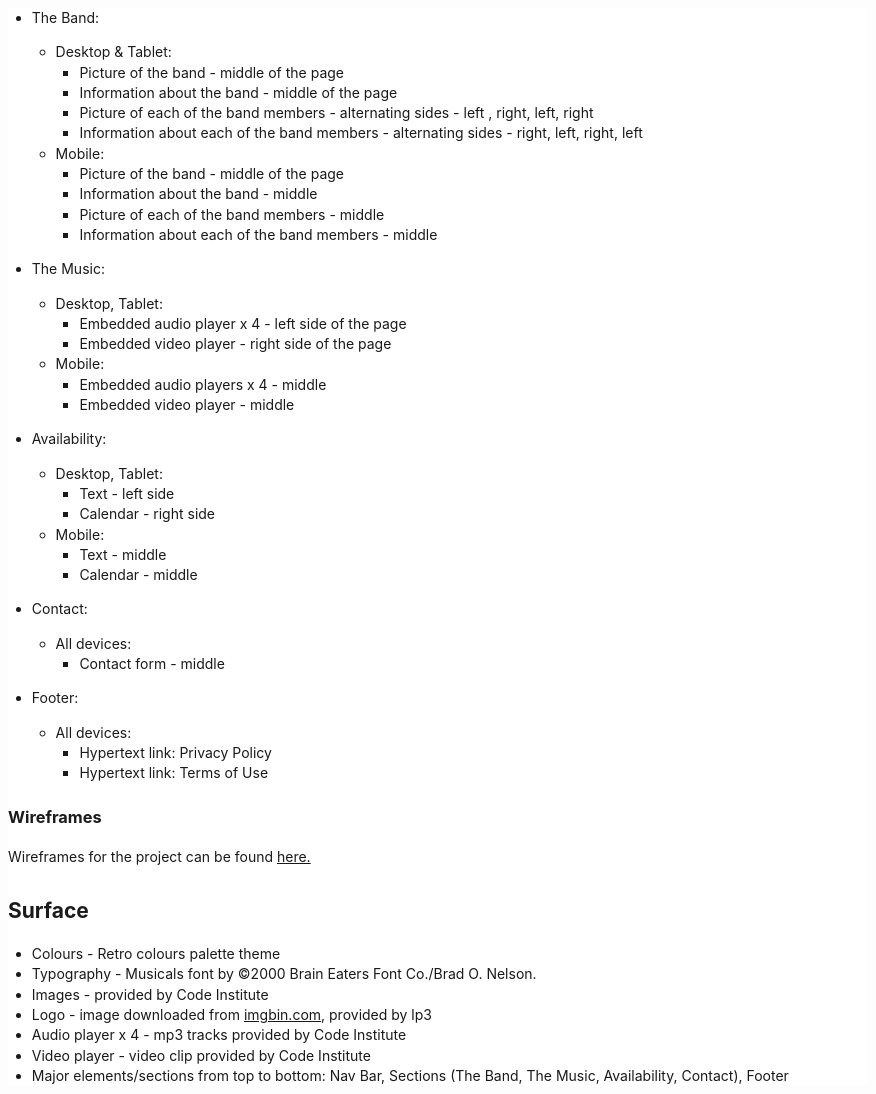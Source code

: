 * The Band:
    * Desktop & Tablet:
        *   Picture of the band - middle of the page
        *   Information about the band - middle of the page
        *   Picture of each of the band members - alternating sides - left , right, left, right
        *   Information about each of the band members - alternating sides - right, left, right, left
    * Mobile:
        *   Picture of the band - middle of the page
        *   Information about the band - middle
        *   Picture of each of the band members - middle
        *   Information about each of the band members - middle

* The Music:
    * Desktop, Tablet:
        *   Embedded audio player x 4 - left side of the page
        *   Embedded video player - right side of the page
    * Mobile:
        *   Embedded audio players x 4 - middle
        *   Embedded video player - middle

* Availability:
    * Desktop, Tablet:
        *   Text - left side
        *   Calendar - right side
    * Mobile:
        *   Text - middle
        *   Calendar - middle

* Contact:
    * All devices:
        *   Contact form - middle

* Footer:
    * All devices:
        *   Hypertext link: Privacy Policy
        *   Hypertext link: Terms of Use

### Wireframes

Wireframes for the project can be found <a href="https://github.com/Cezary-Nakielski/Project-One-The-Monkees-Website/blob/master/assets/wireframes/The%20Monkees%20Website.pdf" target="_blank"> here. </a>


##  Surface

* Colours - Retro colours palette theme
* Typography - Musicals font by ©2000 Brain Eaters Font Co./Brad O. Nelson.
* Images - provided by Code Institute
* Logo - image downloaded from [imgbin.com](https://imgbin.com/png/fTucBHaP/the-monkees-logo-music-head-film-png), provided by lp3
* Audio player x 4 - mp3 tracks provided by Code Institute
* Video player - video clip provided by Code Institute
* Major elements/sections from top to bottom: Nav Bar, Sections (The Band, The Music, Availability, Contact), Footer
